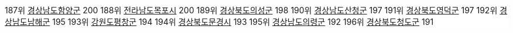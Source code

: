   <tr>
    <td>187위</td>
    <td><a href="/apt/경상남도함양군{dong}">경상남도함양군</a></td>
    <td>200</td>
  </tr>

  <tr>
    <td>188위</td>
    <td><a href="/apt/전라남도목포시{dong}">전라남도목포시</a></td>
    <td>200</td>
  </tr>

  <tr>
    <td>189위</td>
    <td><a href="/apt/경상북도의성군{dong}">경상북도의성군</a></td>
    <td>198</td>
  </tr>

  <tr>
    <td>190위</td>
    <td><a href="/apt/경상남도산청군{dong}">경상남도산청군</a></td>
    <td>197</td>
  </tr>

  <tr>
    <td>191위</td>
    <td><a href="/apt/경상북도영덕군{dong}">경상북도영덕군</a></td>
    <td>197</td>
  </tr>

  <tr>
    <td>192위</td>
    <td><a href="/apt/경상남도남해군{dong}">경상남도남해군</a></td>
    <td>195</td>
  </tr>

  <tr>
    <td>193위</td>
    <td><a href="/apt/강원도평창군{dong}">강원도평창군</a></td>
    <td>194</td>
  </tr>

  <tr>
    <td>194위</td>
    <td><a href="/apt/경상북도문경시{dong}">경상북도문경시</a></td>
    <td>193</td>
  </tr>

  <tr>
    <td>195위</td>
    <td><a href="/apt/경상남도의령군{dong}">경상남도의령군</a></td>
    <td>192</td>
  </tr>

  <tr>
    <td>196위</td>
    <td><a href="/apt/경상북도청도군{dong}">경상북도청도군</a></td>
    <td>191</td>
  </tr>
